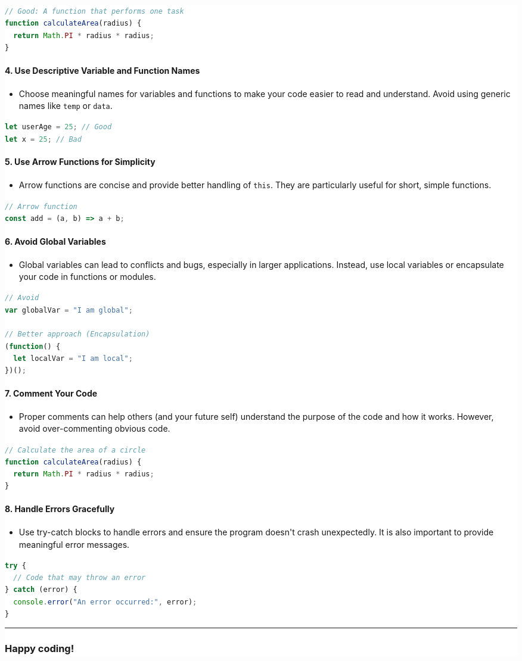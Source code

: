 ```javascript
// Good: A function that performs one task
function calculateArea(radius) {
  return Math.PI * radius * radius;
}
```

#### 4. Use Descriptive Variable and Function Names

- Choose meaningful names for variables and functions to make your code easier to read and understand. Avoid using generic names like `temp` or `data`.

```javascript
let userAge = 25; // Good
let x = 25; // Bad
```

#### 5. Use Arrow Functions for Simplicity

- Arrow functions are concise and provide better handling of `this`. They are particularly useful for short, simple functions.

```javascript
// Arrow function
const add = (a, b) => a + b;
```

#### 6. Avoid Global Variables

- Global variables can lead to conflicts and bugs, especially in larger applications. Instead, use local variables or encapsulate your code in functions or modules.

```javascript
// Avoid
var globalVar = "I am global";

// Better approach (Encapsulation)
(function() {
  let localVar = "I am local";
})();
```

#### 7. Comment Your Code

- Proper comments can help others (and your future self) understand the purpose of the code and how it works. However, avoid over-commenting obvious code.

```javascript
// Calculate the area of a circle
function calculateArea(radius) {
  return Math.PI * radius * radius;
}
```

#### 8. Handle Errors Gracefully

- Use try-catch blocks to handle errors and ensure the program doesn't crash unexpectedly. It is also important to provide meaningful error messages.

```javascript
try {
  // Code that may throw an error
} catch (error) {
  console.error("An error occurred:", error);
}
```


---
### Happy coding!
